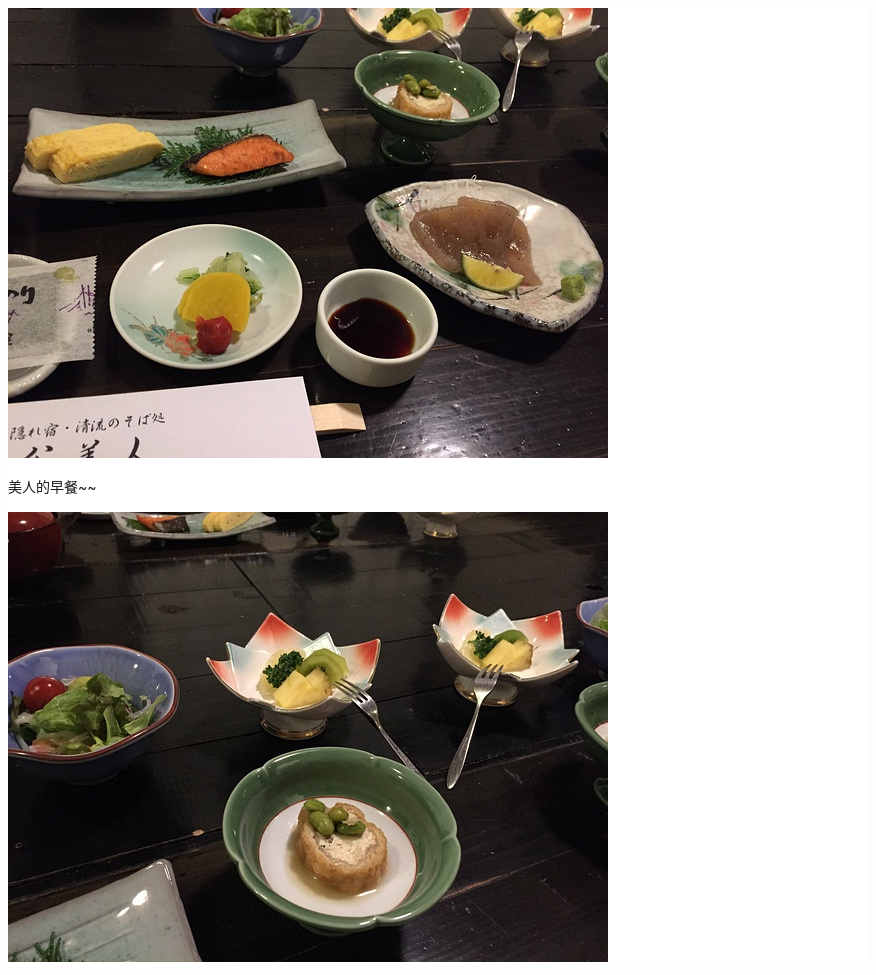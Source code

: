 ![美人的早餐~~](/assets/images/momiji/p30918284.jpg)

美人的早餐~~



![就素那么精致~](/assets/images/momiji/p30918286.jpg)
